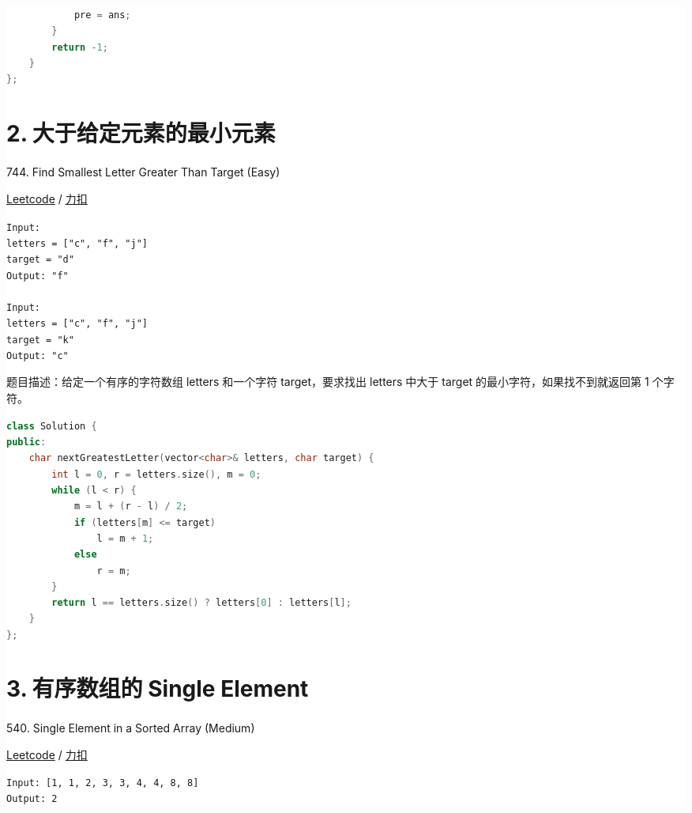 ```c++
            pre = ans;
        }
        return -1;
    }
};
```

# 2. 大于给定元素的最小元素

744\. Find Smallest Letter Greater Than Target (Easy)

[Leetcode](https://leetcode.com/problems/find-smallest-letter-greater-than-target/description/) / [力扣](https://leetcode-cn.com/problems/find-smallest-letter-greater-than-target/description/)

```html
Input:
letters = ["c", "f", "j"]
target = "d"
Output: "f"

Input:
letters = ["c", "f", "j"]
target = "k"
Output: "c"
```

题目描述：给定一个有序的字符数组 letters 和一个字符 target，要求找出 letters 中大于 target 的最小字符，如果找不到就返回第 1 个字符。

```c++
class Solution {
public:
    char nextGreatestLetter(vector<char>& letters, char target) {
        int l = 0, r = letters.size(), m = 0;
        while (l < r) {
            m = l + (r - l) / 2;
            if (letters[m] <= target)
                l = m + 1;
            else
                r = m;
        }
        return l == letters.size() ? letters[0] : letters[l];
    }
};
```

# 3. 有序数组的 Single Element

540\. Single Element in a Sorted Array (Medium)

[Leetcode](https://leetcode.com/problems/single-element-in-a-sorted-array/description/) / [力扣](https://leetcode-cn.com/problems/single-element-in-a-sorted-array/description/)

```html
Input: [1, 1, 2, 3, 3, 4, 4, 8, 8]
Output: 2
```
